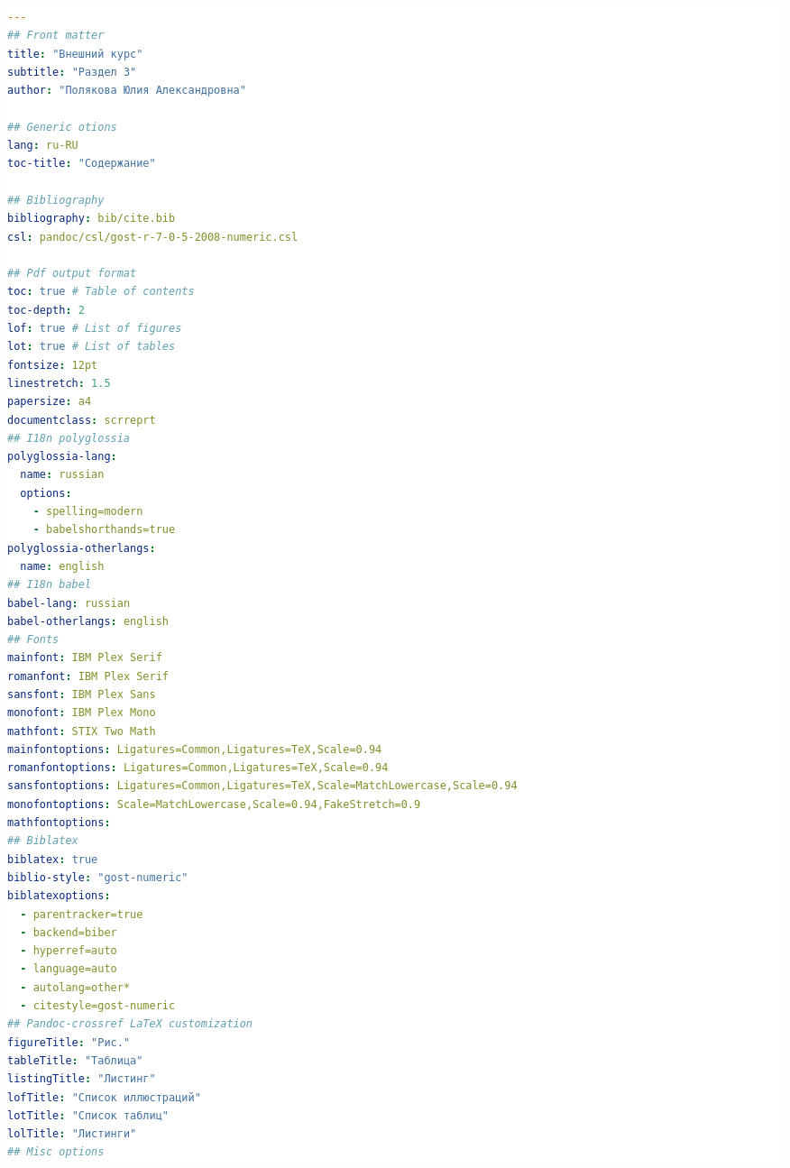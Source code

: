 ```yaml
---
## Front matter
title: "Внешний курс"
subtitle: "Раздел 3"
author: "Полякова Юлия Александровна"

## Generic otions
lang: ru-RU
toc-title: "Содержание"

## Bibliography
bibliography: bib/cite.bib
csl: pandoc/csl/gost-r-7-0-5-2008-numeric.csl

## Pdf output format
toc: true # Table of contents
toc-depth: 2
lof: true # List of figures
lot: true # List of tables
fontsize: 12pt
linestretch: 1.5
papersize: a4
documentclass: scrreprt
## I18n polyglossia
polyglossia-lang:
  name: russian
  options:
	- spelling=modern
	- babelshorthands=true
polyglossia-otherlangs:
  name: english
## I18n babel
babel-lang: russian
babel-otherlangs: english
## Fonts
mainfont: IBM Plex Serif
romanfont: IBM Plex Serif
sansfont: IBM Plex Sans
monofont: IBM Plex Mono
mathfont: STIX Two Math
mainfontoptions: Ligatures=Common,Ligatures=TeX,Scale=0.94
romanfontoptions: Ligatures=Common,Ligatures=TeX,Scale=0.94
sansfontoptions: Ligatures=Common,Ligatures=TeX,Scale=MatchLowercase,Scale=0.94
monofontoptions: Scale=MatchLowercase,Scale=0.94,FakeStretch=0.9
mathfontoptions:
## Biblatex
biblatex: true
biblio-style: "gost-numeric"
biblatexoptions:
  - parentracker=true
  - backend=biber
  - hyperref=auto
  - language=auto
  - autolang=other*
  - citestyle=gost-numeric
## Pandoc-crossref LaTeX customization
figureTitle: "Рис."
tableTitle: "Таблица"
listingTitle: "Листинг"
lofTitle: "Список иллюстраций"
lotTitle: "Список таблиц"
lolTitle: "Листинги"
## Misc options
```